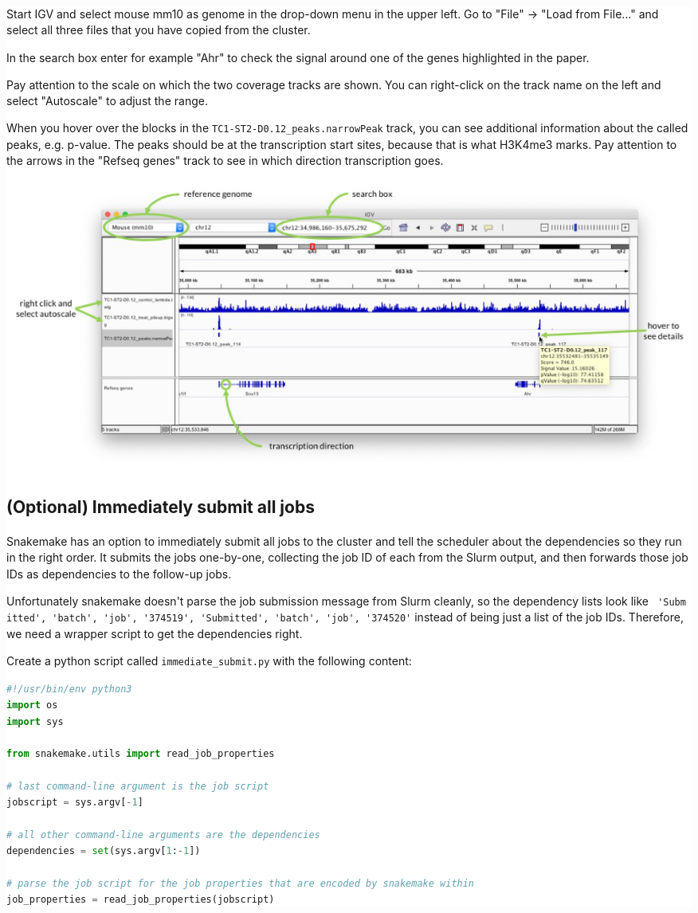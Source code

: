 Start IGV and select mouse mm10 as genome in the drop-down menu in the upper left. Go to "File" -> "Load from File…" and select all three files that you have copied from the cluster.

In the search box enter for example "Ahr" to check the signal around one of the genes highlighted in the paper.

Pay attention to the scale on which the two coverage tracks are shown. You can right-click on the track name on the left and select "Autoscale" to adjust the range.

When you hover over the blocks in the `TC1-ST2-D0.12_peaks.narrowPeak` track, you can see additional information about the called peaks, e.g. p-value. The peaks should be at the transcription start sites, because that is what H3K4me3 marks. Pay attention to the arrows in the "Refseq genes" track to see in which direction transcription goes.

![IGV](img/IGV_annotated.jpg)

<a name="immediate_submit"></a>

## (Optional) Immediately submit all jobs

Snakemake has an option to immediately submit all jobs to the cluster and tell the scheduler about the dependencies so they run in the right order. It submits the jobs one-by-one, collecting the job ID of each from the Slurm output, and then forwards those job IDs as dependencies to the follow-up jobs.

Unfortunately snakemake doesn't parse the job submission message from Slurm cleanly, so the dependency lists look like   ` 'Submitted', 'batch', 'job', '374519', 'Submitted', 'batch', 'job', '374520'` instead of being just a list of the job IDs. Therefore, we need a wrapper script to get the dependencies right.

Create a python script called `immediate_submit.py` with the following content:

```python
#!/usr/bin/env python3
import os
import sys

from snakemake.utils import read_job_properties

# last command-line argument is the job script
jobscript = sys.argv[-1]

# all other command-line arguments are the dependencies
dependencies = set(sys.argv[1:-1])

# parse the job script for the job properties that are encoded by snakemake within
job_properties = read_job_properties(jobscript)

```